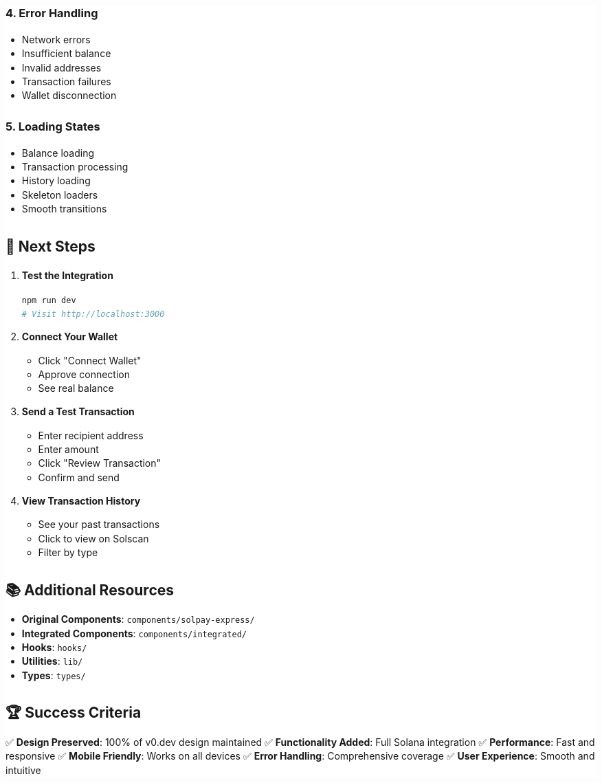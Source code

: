 ### 4. Error Handling
- Network errors
- Insufficient balance
- Invalid addresses
- Transaction failures
- Wallet disconnection

### 5. Loading States
- Balance loading
- Transaction processing
- History loading
- Skeleton loaders
- Smooth transitions

## 🎉 Next Steps

1. **Test the Integration**
   ```bash
   npm run dev
   # Visit http://localhost:3000
   ```

2. **Connect Your Wallet**
   - Click "Connect Wallet"
   - Approve connection
   - See real balance

3. **Send a Test Transaction**
   - Enter recipient address
   - Enter amount
   - Click "Review Transaction"
   - Confirm and send

4. **View Transaction History**
   - See your past transactions
   - Click to view on Solscan
   - Filter by type

## 📚 Additional Resources

- **Original Components**: `components/solpay-express/`
- **Integrated Components**: `components/integrated/`
- **Hooks**: `hooks/`
- **Utilities**: `lib/`
- **Types**: `types/`

## 🏆 Success Criteria

✅ **Design Preserved**: 100% of v0.dev design maintained
✅ **Functionality Added**: Full Solana integration
✅ **Performance**: Fast and responsive
✅ **Mobile Friendly**: Works on all devices
✅ **Error Handling**: Comprehensive coverage
✅ **User Experience**: Smooth and intuitive
